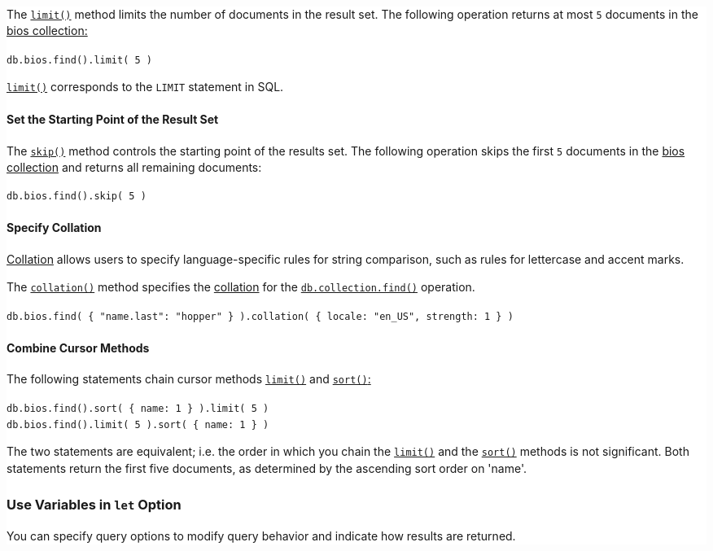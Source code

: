The [`limit()`](https://www.mongodb.com/docs/manual/reference/method/cursor.limit/#mongodb-method-cursor.limit) method limits the number of documents in the result set. The following operation returns at most `5` documents in the [bios collection:](https://www.mongodb.com/docs/manual/reference/bios-example-collection/)

```
db.bios.find().limit( 5 )
```

[`limit()`](https://www.mongodb.com/docs/manual/reference/method/cursor.limit/#mongodb-method-cursor.limit) corresponds to the `LIMIT` statement in SQL.

#### Set the Starting Point of the Result Set

The [`skip()`](https://www.mongodb.com/docs/manual/reference/method/cursor.skip/#mongodb-method-cursor.skip) method controls the starting point of the results set. The following operation skips the first `5` documents in the [bios collection](https://www.mongodb.com/docs/manual/reference/bios-example-collection/) and returns all remaining documents:

```
db.bios.find().skip( 5 )
```

#### Specify Collation

[Collation](https://www.mongodb.com/docs/manual/reference/collation/) allows users to specify language-specific rules for string comparison, such as rules for lettercase and accent marks.

The [`collation()`](https://www.mongodb.com/docs/manual/reference/method/cursor.collation/#mongodb-method-cursor.collation) method specifies the [collation](https://www.mongodb.com/docs/manual/reference/collation/#std-label-collation) for the [`db.collection.find()`](https://www.mongodb.com/docs/manual/reference/method/db.collection.find/#mongodb-method-db.collection.find) operation.

```
db.bios.find( { "name.last": "hopper" } ).collation( { locale: "en_US", strength: 1 } )
```

#### Combine Cursor Methods

The following statements chain cursor methods [`limit()`](https://www.mongodb.com/docs/manual/reference/method/cursor.limit/#mongodb-method-cursor.limit) and [`sort()`:](https://www.mongodb.com/docs/manual/reference/method/cursor.sort/#mongodb-method-cursor.sort)

```
db.bios.find().sort( { name: 1 } ).limit( 5 )
db.bios.find().limit( 5 ).sort( { name: 1 } )
```

The two statements are equivalent; i.e. the order in which you chain the [`limit()`](https://www.mongodb.com/docs/manual/reference/method/cursor.limit/#mongodb-method-cursor.limit) and the [`sort()`](https://www.mongodb.com/docs/manual/reference/method/cursor.sort/#mongodb-method-cursor.sort) methods is not significant. Both statements return the first five documents, as determined by the ascending sort order on 'name'.

### Use Variables in `let` Option

You can specify query options to modify query behavior and indicate how results are returned.
